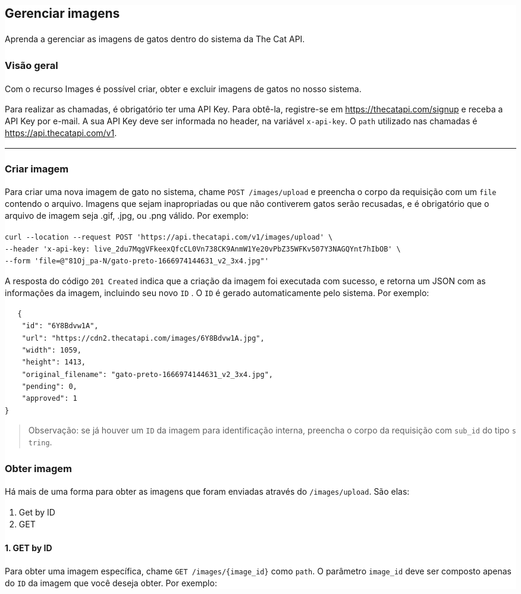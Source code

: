 ﻿## Gerenciar imagens

Aprenda a gerenciar as imagens de gatos dentro do sistema da The Cat API.

### Visão geral

Com o recurso Images é possível criar, obter e excluir imagens de gatos no nosso sistema. 

Para realizar as chamadas, é obrigatório ter uma API Key. Para obtê-la, registre-se em https://thecatapi.com/signup e receba a API Key por e-mail. A sua API Key deve ser informada no header, na variável `x-api-key`. O `path` utilizado nas chamadas é https://api.thecatapi.com/v1.

---

###  Criar imagem


Para criar uma nova imagem de gato no sistema, chame `POST /images/upload` e preencha o corpo da requisição com um `file` contendo o arquivo. Imagens que sejam inapropriadas ou que não contiverem gatos serão recusadas, e é obrigatório que o arquivo de imagem seja .gif, .jpg, ou .png válido. Por exemplo:

 
    curl --location --request POST 'https://api.thecatapi.com/v1/images/upload' \
    --header 'x-api-key: live_2du7MqgVFkeexQfcCL0Vn738CK9AnmW1Ye20vPbZ35WFKv507Y3NAGQYnt7hIbOB' \
    --form 'file=@"81Oj_pa-N/gato-preto-1666974144631_v2_3x4.jpg"'

A resposta do código  `201 Created` indica que a criação da imagem foi executada com sucesso, e retorna um JSON com as informações da imagem, incluindo seu novo `ID` . O `ID` é gerado automaticamente pelo sistema. Por exemplo:

       {
        "id": "6Y8Bdvw1A",
        "url": "https://cdn2.thecatapi.com/images/6Y8Bdvw1A.jpg",
        "width": 1059,
        "height": 1413,
        "original_filename": "gato-preto-1666974144631_v2_3x4.jpg",
        "pending": 0,
        "approved": 1
    }




>Observação: se já houver um `ID` da imagem para identificação interna, preencha o corpo da requisição com `sub_id` do tipo `string`.


### Obter imagem

Há mais de uma forma para obter as imagens que foram enviadas através do `/images/upload`. São elas:
 1. Get by ID
 2. GET

#### 1. GET by ID

Para obter uma imagem específica, chame `GET /images/{image_id}` como `path`. O parâmetro `image_id` deve ser composto apenas do `ID` da imagem que você deseja obter. Por exemplo:
